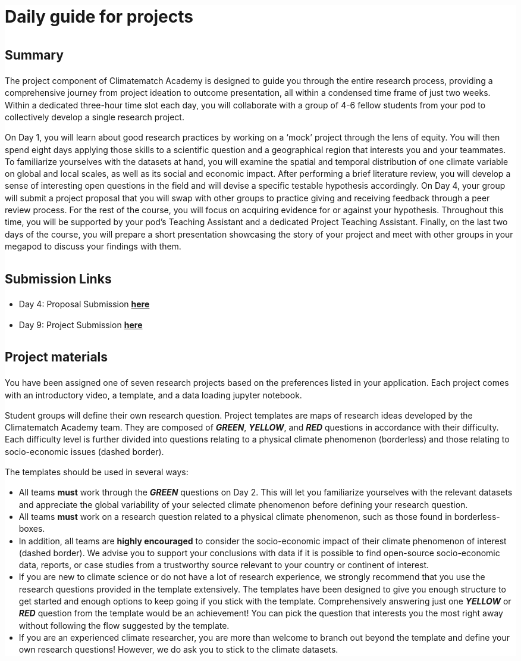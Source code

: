 # Daily guide for projects


## Summary

The project component of Climatematch Academy is designed to guide you through the entire research process, providing a comprehensive journey from project ideation to outcome presentation, all within a condensed time frame of just two weeks. Within a dedicated three-hour time slot each day, you will collaborate with a group of 4-6 fellow students from your pod to collectively develop a single research project.

On Day 1, you will learn about good research practices by working on a ‘mock’ project through the lens of equity. You will then spend eight days applying those skills to a scientific question and a geographical region that interests you and your teammates. To familiarize yourselves with the datasets at hand, you will examine the spatial and temporal distribution of one climate variable on global and local scales, as well as its social and economic impact. After performing a brief literature review, you will develop a sense of interesting open questions in the field and will devise a specific testable hypothesis accordingly. On Day 4, your group will submit a project proposal that you will swap with other groups to practice giving and receiving feedback through a peer review process. For the rest of the course, you will focus on acquiring evidence for or against your hypothesis. Throughout this time, you will be supported by your pod’s Teaching Assistant and a dedicated Project Teaching Assistant. Finally, on the last two days of the course, you will prepare a short presentation showcasing the story of your project and meet with other groups in your megapod to discuss your findings with them. 


## Submission Links

- Day 4: Proposal Submission **[here](https://airtable.com/shrQ5CLEla3dDkKbk)**

- Day 9: Project Submission **[here](https://airtable.com/shr7EAY3x39x8swZu)** 


## Project materials 

You have been assigned one of seven research projects based on the preferences listed in your application. Each project comes with an introductory video, a template, and a data loading jupyter notebook. 

Student groups will define their own research question. Project templates are maps of research ideas developed by the Climatematch Academy team. They are composed of **_GREEN_**, **_YELLOW_**, and **_RED_** questions in accordance with their difficulty. Each difficulty level is further divided into questions relating to a physical climate phenomenon (borderless) and those relating to socio-economic issues (dashed border). 

The templates should be used in several ways:

* All teams **must** work through the **_GREEN_** questions on Day 2. This will let you familiarize yourselves with the relevant datasets and appreciate the global variability of your selected climate phenomenon before defining your research question.
* All teams **must** work on a research question related to a physical climate phenomenon, such as those found in borderless-boxes. 
* In addition, all teams are **highly encouraged** to consider the socio-economic impact of their climate phenomenon of interest (dashed border). We advise you to support your conclusions with data if it is possible to find open-source socio-economic data, reports, or case studies from a trustworthy source relevant to your country or continent of interest.
* If you are new to climate science or do not have a lot of research experience, we strongly recommend that you use the research questions provided in the template extensively. The templates have been designed to give you enough structure to get started and enough options to keep going if you stick with the template. Comprehensively answering just one **_YELLOW_** or **_RED_** question from the template would be an achievement! You can pick the question that interests you the most right away without following the flow suggested by the template.
* If you are an experienced climate researcher, you are more than welcome to branch out beyond the template and define your own research questions! However, we do ask you to stick to the climate datasets. 
